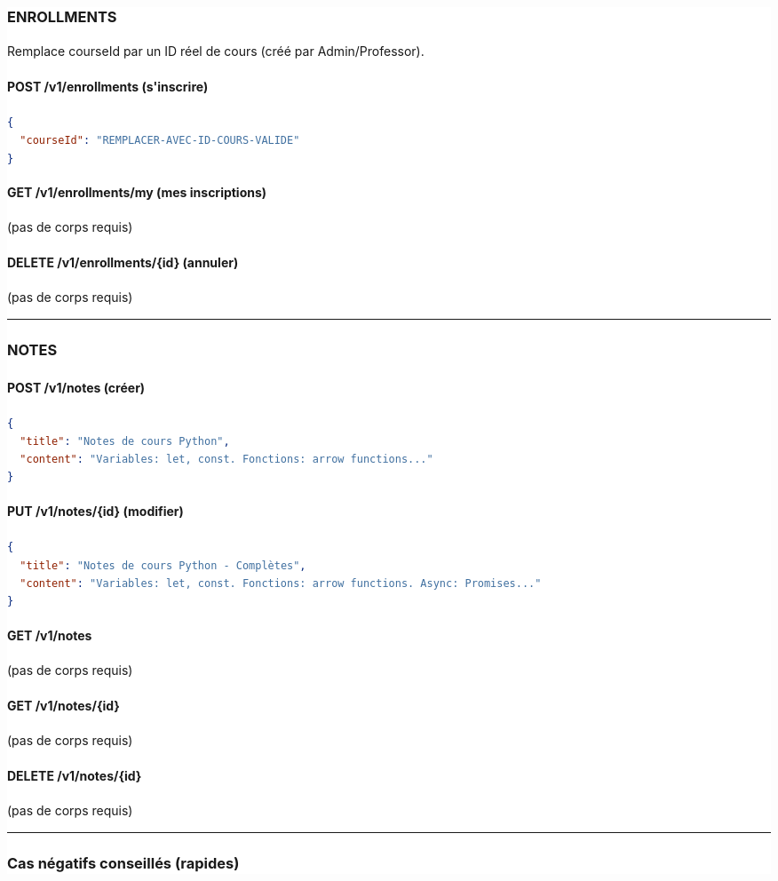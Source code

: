 ### ENROLLMENTS

Remplace courseId par un ID réel de cours (créé par Admin/Professor).

#### POST /v1/enrollments (s'inscrire)

```json
{
  "courseId": "REMPLACER-AVEC-ID-COURS-VALIDE"
}
```

#### GET /v1/enrollments/my (mes inscriptions)

(pas de corps requis)

#### DELETE /v1/enrollments/{id} (annuler)

(pas de corps requis)

---

### NOTES

#### POST /v1/notes (créer)

```json
{
  "title": "Notes de cours Python",
  "content": "Variables: let, const. Fonctions: arrow functions..."
}
```

#### PUT /v1/notes/{id} (modifier)

```json
{
  "title": "Notes de cours Python - Complètes",
  "content": "Variables: let, const. Fonctions: arrow functions. Async: Promises..."
}
```

#### GET /v1/notes

(pas de corps requis)

#### GET /v1/notes/{id}

(pas de corps requis)

#### DELETE /v1/notes/{id}

(pas de corps requis)

---

### Cas négatifs conseillés (rapides)
